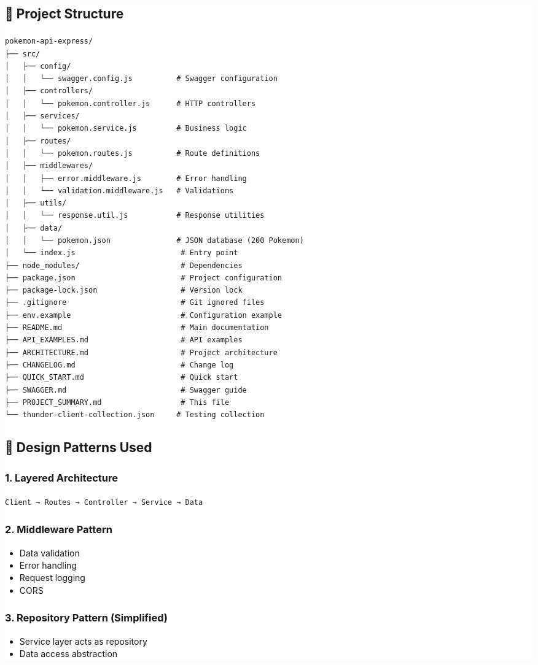 ## 📁 Project Structure

```
pokemon-api-express/
├── src/
│   ├── config/
│   │   └── swagger.config.js          # Swagger configuration
│   ├── controllers/
│   │   └── pokemon.controller.js      # HTTP controllers
│   ├── services/
│   │   └── pokemon.service.js         # Business logic
│   ├── routes/
│   │   └── pokemon.routes.js          # Route definitions
│   ├── middlewares/
│   │   ├── error.middleware.js        # Error handling
│   │   └── validation.middleware.js   # Validations
│   ├── utils/
│   │   └── response.util.js           # Response utilities
│   ├── data/
│   │   └── pokemon.json               # JSON database (200 Pokemon)
│   └── index.js                        # Entry point
├── node_modules/                       # Dependencies
├── package.json                        # Project configuration
├── package-lock.json                   # Version lock
├── .gitignore                          # Git ignored files
├── env.example                         # Configuration example
├── README.md                           # Main documentation
├── API_EXAMPLES.md                     # API examples
├── ARCHITECTURE.md                     # Project architecture
├── CHANGELOG.md                        # Change log
├── QUICK_START.md                      # Quick start
├── SWAGGER.md                          # Swagger guide
├── PROJECT_SUMMARY.md                  # This file
└── thunder-client-collection.json     # Testing collection
```

## 🎨 Design Patterns Used

### 1. Layered Architecture
```
Client → Routes → Controller → Service → Data
```

### 2. Middleware Pattern
- Data validation
- Error handling
- Request logging
- CORS

### 3. Repository Pattern (Simplified)
- Service layer acts as repository
- Data access abstraction
